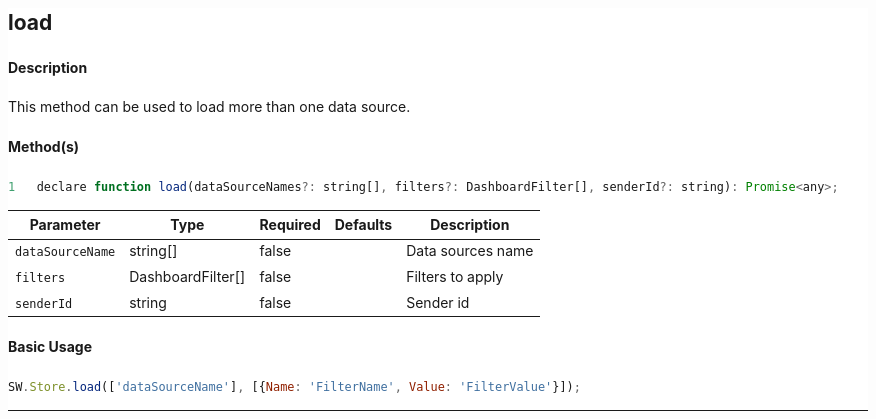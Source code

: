 
## load

#### Description

This method can be used to load more than one data source.

#### Method(s)

```javascript
1   declare function load(dataSourceNames?: string[], filters?: DashboardFilter[], senderId?: string): Promise<any>;
```

<table className="custom-table">
    <thead>
        <tr>
            <th>Parameter</th>
            <th>Type</th>
            <th>Required</th>
            <th>Defaults</th>
            <th>Description</th>
        </tr>
    </thead>
    <tbody>
         <tr className="selected">
            <td><code>dataSourceName</code></td>
            <td>string[]</td>
            <td>false</td>
            <td></td>
            <td>Data sources name</td>
        </tr>
         <tr className="selected">
            <td><code>filters</code></td>
            <td>DashboardFilter[]</td>
            <td>false</td>
            <td></td>
            <td>Filters to apply</td>
        </tr>
        <tr className="selected">
            <td><code>senderId</code></td>
            <td>string</td>
            <td>false</td>
            <td></td>
            <td>Sender id</td>
        </tr>
    </tbody>
</table>

#### Basic Usage

```javascript
SW.Store.load(['dataSourceName'], [{Name: 'FilterName', Value: 'FilterValue'}]);
```

---